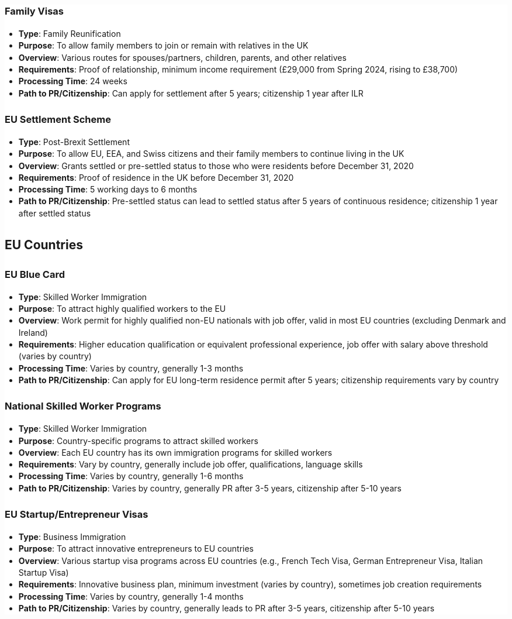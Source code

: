 ### Family Visas
- **Type**: Family Reunification
- **Purpose**: To allow family members to join or remain with relatives in the UK
- **Overview**: Various routes for spouses/partners, children, parents, and other relatives
- **Requirements**: Proof of relationship, minimum income requirement (£29,000 from Spring 2024, rising to £38,700)
- **Processing Time**: 24 weeks
- **Path to PR/Citizenship**: Can apply for settlement after 5 years; citizenship 1 year after ILR

### EU Settlement Scheme
- **Type**: Post-Brexit Settlement
- **Purpose**: To allow EU, EEA, and Swiss citizens and their family members to continue living in the UK
- **Overview**: Grants settled or pre-settled status to those who were residents before December 31, 2020
- **Requirements**: Proof of residence in the UK before December 31, 2020
- **Processing Time**: 5 working days to 6 months
- **Path to PR/Citizenship**: Pre-settled status can lead to settled status after 5 years of continuous residence; citizenship 1 year after settled status

## EU Countries

### EU Blue Card
- **Type**: Skilled Worker Immigration
- **Purpose**: To attract highly qualified workers to the EU
- **Overview**: Work permit for highly qualified non-EU nationals with job offer, valid in most EU countries (excluding Denmark and Ireland)
- **Requirements**: Higher education qualification or equivalent professional experience, job offer with salary above threshold (varies by country)
- **Processing Time**: Varies by country, generally 1-3 months
- **Path to PR/Citizenship**: Can apply for EU long-term residence permit after 5 years; citizenship requirements vary by country

### National Skilled Worker Programs
- **Type**: Skilled Worker Immigration
- **Purpose**: Country-specific programs to attract skilled workers
- **Overview**: Each EU country has its own immigration programs for skilled workers
- **Requirements**: Vary by country, generally include job offer, qualifications, language skills
- **Processing Time**: Varies by country, generally 1-6 months
- **Path to PR/Citizenship**: Varies by country, generally PR after 3-5 years, citizenship after 5-10 years

### EU Startup/Entrepreneur Visas
- **Type**: Business Immigration
- **Purpose**: To attract innovative entrepreneurs to EU countries
- **Overview**: Various startup visa programs across EU countries (e.g., French Tech Visa, German Entrepreneur Visa, Italian Startup Visa)
- **Requirements**: Innovative business plan, minimum investment (varies by country), sometimes job creation requirements
- **Processing Time**: Varies by country, generally 1-4 months
- **Path to PR/Citizenship**: Varies by country, generally leads to PR after 3-5 years, citizenship after 5-10 years
